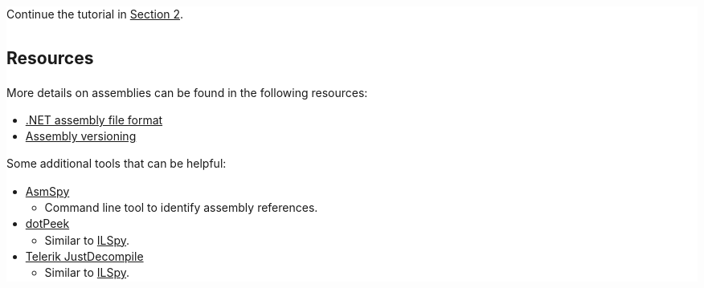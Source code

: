 Continue the tutorial in [Section 2](../section2/README.md).

## Resources

More details on assemblies can be found in the following resources:

- [.NET assembly file format][assembly-file-format]
- [Assembly versioning][assembly-versioning]

Some additional tools that can be helpful:

- [AsmSpy][asmspy]
  - Command line tool to identify assembly references.
- [dotPeek][dotpeek]
  - Similar to [ILSpy][ilspy].
- [Telerik JustDecompile][just-decompile]
  - Similar to [ILSpy][ilspy].

[asmspy]: https://github.com/mikehadlow/AsmSpy "AsmSpy"
[assembly-file-format]: https://learn.microsoft.com/dotnet/standard/assembly/file-format ".NET assembly file format"
[assembly-versioning]: https://learn.microsoft.com/dotnet/standard/assembly/versioning "Assembly versioning"
[dotpeek]: https://www.jetbrains.com/decompiler/ "dotPeek"
[ilspy]: https://github.com/icsharpcode/ILSpy "ILSpy"
[just-decompile]: https://www.telerik.com/products/decompiler.aspx "Telerik JustDecompile"
[nuget-package-explorer]: https://github.com/NuGetPackageExplorer/NuGetPackageExplorer "NuGet Package Explorer"
